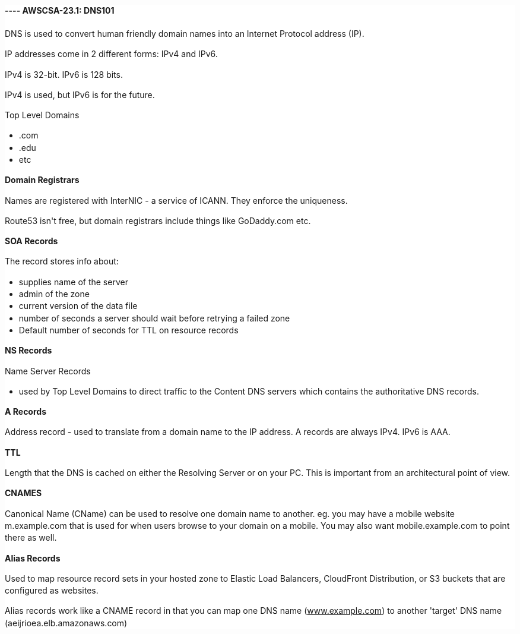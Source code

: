 #### ---- AWSCSA-23.1: DNS101

DNS is used to convert human friendly domain names into an Internet Protocol address (IP).

IP addresses come in 2 different forms: IPv4 and IPv6.

IPv4 is 32-bit. IPv6 is 128 bits.

IPv4 is used, but IPv6 is for the future.

Top Level Domains

- .com
- .edu
- etc

__Domain Registrars__

Names are registered with InterNIC - a service of ICANN. They enforce the uniqueness.

Route53 isn't free, but domain registrars include things like GoDaddy.com etc.

__SOA Records__

The record stores info about:

- supplies name of the server
- admin of the zone
- current version of the data file
- number of seconds a server should wait before retrying a failed zone
- Default number of seconds for TTL on resource records

__NS Records__

Name Server Records

- used by Top Level Domains to direct traffic to the Content DNS servers which contains the authoritative DNS records.

__A Records__

Address record - used to translate from a domain name to the IP address. A records are always IPv4. IPv6 is AAA.

__TTL__

Length that the DNS is cached on either the Resolving Server or on your PC. This is important from an architectural point of view.

__CNAMES__

Canonical Name (CName) can be used to resolve one domain name to another. eg. you may have a mobile website m.example.com that is used for when users browse to your domain on a mobile. You may also want mobile.example.com to point there as well.

__Alias Records__

Used to map resource record sets in your hosted zone to Elastic Load Balancers, CloudFront Distribution, or S3 buckets that are configured as websites.

Alias records work like a CNAME record in that you can map one DNS name (www.example.com) to another 'target' DNS name (aeijrioea.elb.amazonaws.com)

